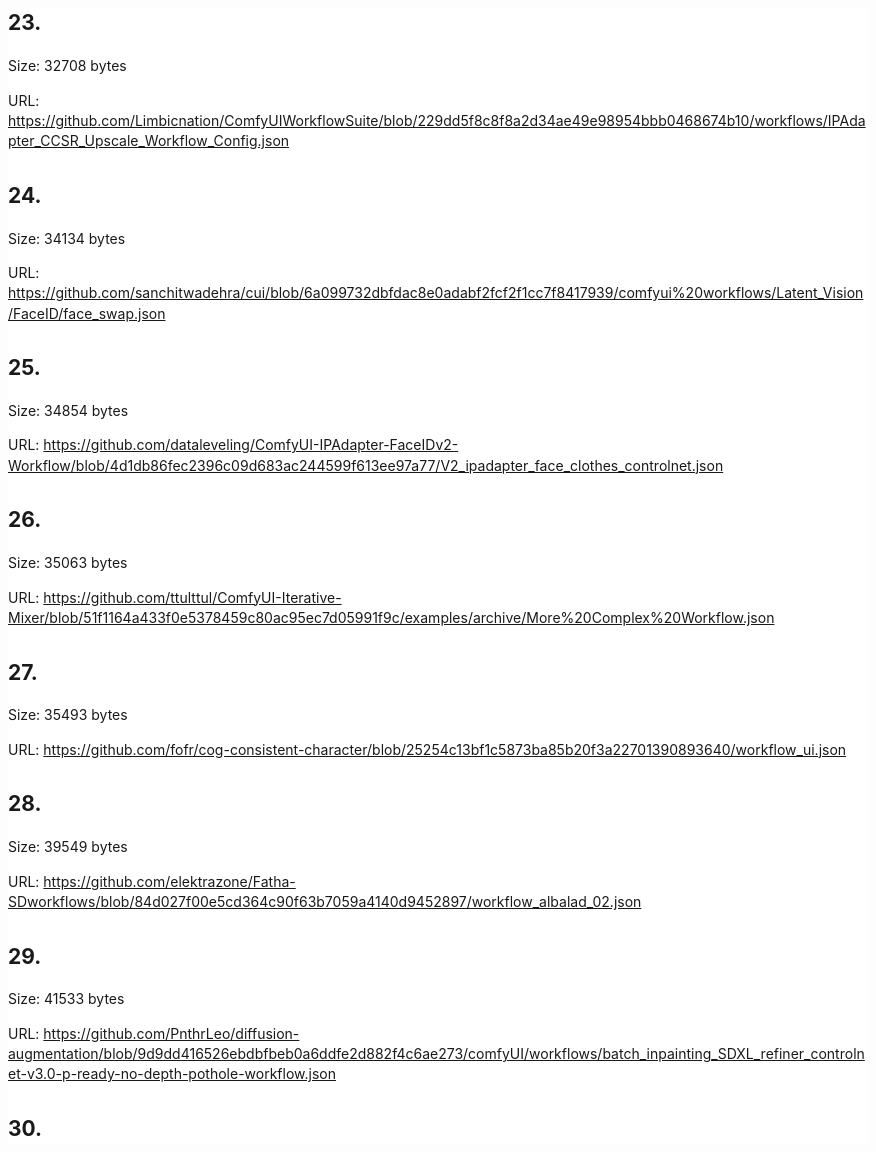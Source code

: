 ## 23. 

Size: 32708 bytes

URL: https://github.com/Limbicnation/ComfyUIWorkflowSuite/blob/229dd5f8c8f8a2d34ae49e98954bbb0468674b10/workflows/IPAdapter_CCSR_Upscale_Workflow_Config.json

## 24. 

Size: 34134 bytes

URL: https://github.com/sanchitwadehra/cui/blob/6a099732dbfdac8e0adabf2fcf2f1cc7f8417939/comfyui%20workflows/Latent_Vision/FaceID/face_swap.json

## 25. 

Size: 34854 bytes

URL: https://github.com/dataleveling/ComfyUI-IPAdapter-FaceIDv2-Workflow/blob/4d1db86fec2396c09d683ac244599f613ee97a77/V2_ipadapter_face_clothes_controlnet.json

## 26. 

Size: 35063 bytes

URL: https://github.com/ttulttul/ComfyUI-Iterative-Mixer/blob/51f1164a433f0e5378459c80ac95ec7d05991f9c/examples/archive/More%20Complex%20Workflow.json

## 27. 

Size: 35493 bytes

URL: https://github.com/fofr/cog-consistent-character/blob/25254c13bf1c5873ba85b20f3a22701390893640/workflow_ui.json

## 28. 

Size: 39549 bytes

URL: https://github.com/elektrazone/Fatha-SDworkflows/blob/84d027f00e5cd364c90f63b7059a4140d9452897/workflow_albalad_02.json

## 29. 

Size: 41533 bytes

URL: https://github.com/PnthrLeo/diffusion-augmentation/blob/9d9dd416526ebdbfbeb0a6ddfe2d882f4c6ae273/comfyUI/workflows/batch_inpainting_SDXL_refiner_controlnet-v3.0-p-ready-no-depth-pothole-workflow.json

## 30. 
